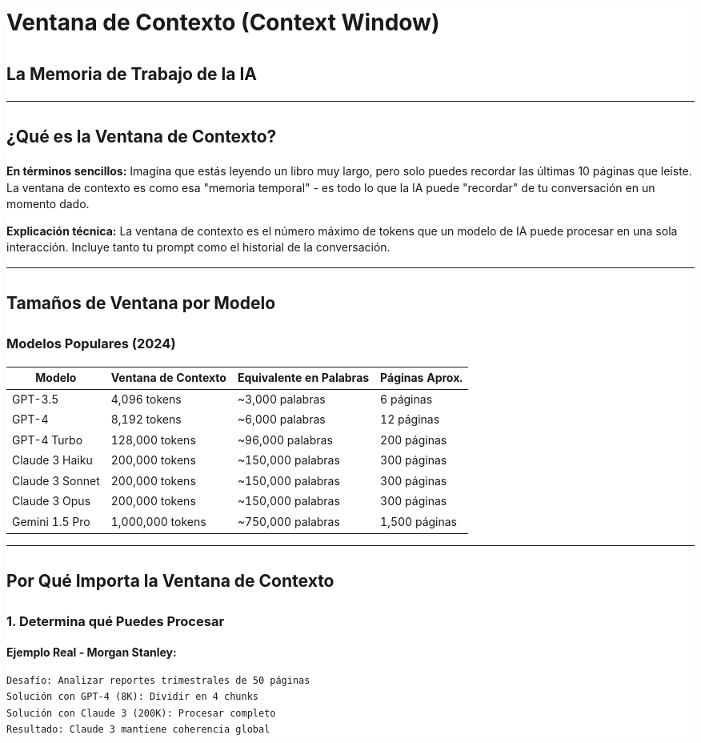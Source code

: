 # Ventana de Contexto (Context Window)
## La Memoria de Trabajo de la IA

---

## ¿Qué es la Ventana de Contexto?

**En términos sencillos:**
Imagina que estás leyendo un libro muy largo, pero solo puedes recordar las últimas 10 páginas que leíste. La ventana de contexto es como esa "memoria temporal" - es todo lo que la IA puede "recordar" de tu conversación en un momento dado.

**Explicación técnica:**
La ventana de contexto es el número máximo de tokens que un modelo de IA puede procesar en una sola interacción. Incluye tanto tu prompt como el historial de la conversación.

---

## Tamaños de Ventana por Modelo

### **Modelos Populares (2024)**

| Modelo | Ventana de Contexto | Equivalente en Palabras | Páginas Aprox. |
|--------|---------------------|-------------------------|----------------|
| GPT-3.5 | 4,096 tokens | ~3,000 palabras | 6 páginas |
| GPT-4 | 8,192 tokens | ~6,000 palabras | 12 páginas |
| GPT-4 Turbo | 128,000 tokens | ~96,000 palabras | 200 páginas |
| Claude 3 Haiku | 200,000 tokens | ~150,000 palabras | 300 páginas |
| Claude 3 Sonnet | 200,000 tokens | ~150,000 palabras | 300 páginas |
| Claude 3 Opus | 200,000 tokens | ~150,000 palabras | 300 páginas |
| Gemini 1.5 Pro | 1,000,000 tokens | ~750,000 palabras | 1,500 páginas |

---

## Por Qué Importa la Ventana de Contexto

### **1. Determina qué Puedes Procesar**

**Ejemplo Real - Morgan Stanley:**
```
Desafío: Analizar reportes trimestrales de 50 páginas
Solución con GPT-4 (8K): Dividir en 4 chunks
Solución con Claude 3 (200K): Procesar completo
Resultado: Claude 3 mantiene coherencia global
```
